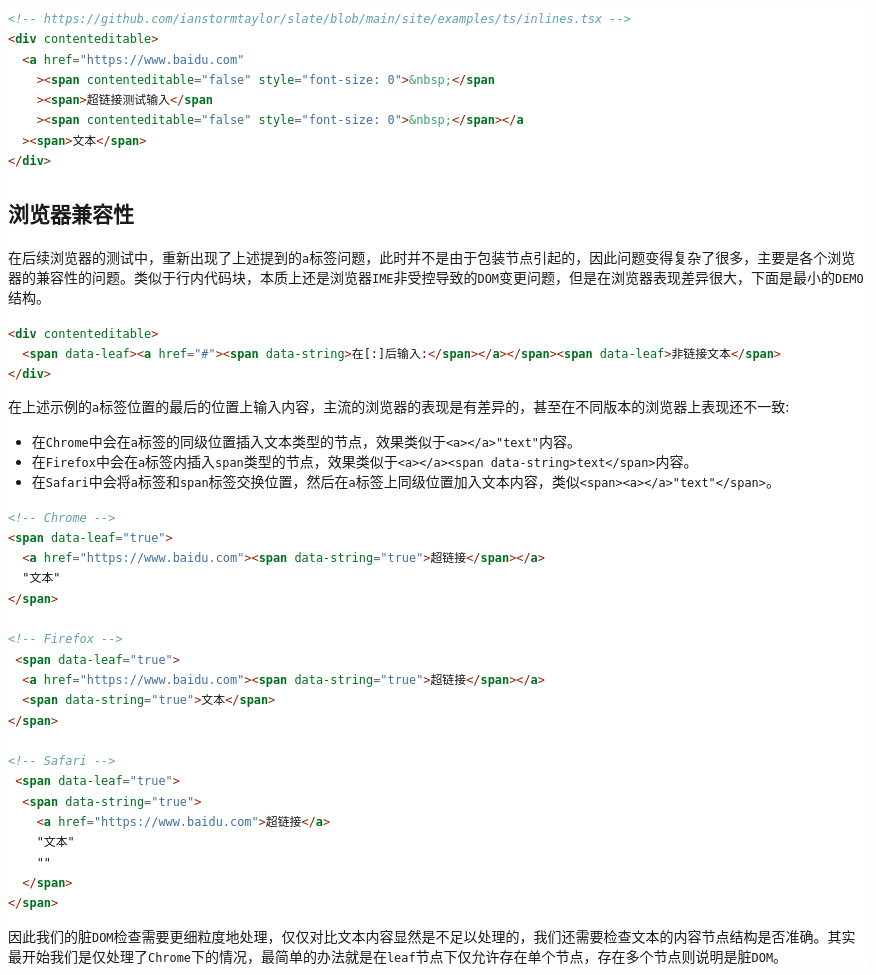 ```html
<!-- https://github.com/ianstormtaylor/slate/blob/main/site/examples/ts/inlines.tsx -->
<div contenteditable>
  <a href="https://www.baidu.com"
    ><span contenteditable="false" style="font-size: 0">&nbsp;</span
    ><span>超链接测试输入</span
    ><span contenteditable="false" style="font-size: 0">&nbsp;</span></a
  ><span>文本</span>
</div>
```

## 浏览器兼容性
在后续浏览器的测试中，重新出现了上述提到的`a`标签问题，此时并不是由于包装节点引起的，因此问题变得复杂了很多，主要是各个浏览器的兼容性的问题。类似于行内代码块，本质上还是浏览器`IME`非受控导致的`DOM`变更问题，但是在浏览器表现差异很大，下面是最小的`DEMO`结构。

```html
<div contenteditable>
  <span data-leaf><a href="#"><span data-string>在[:]后输入:</span></a></span><span data-leaf>非链接文本</span>
</div>
```

在上述示例的`a`标签位置的最后的位置上输入内容，主流的浏览器的表现是有差异的，甚至在不同版本的浏览器上表现还不一致:

- 在`Chrome`中会在`a`标签的同级位置插入文本类型的节点，效果类似于`<a></a>"text"`内容。
- 在`Firefox`中会在`a`标签内插入`span`类型的节点，效果类似于`<a></a><span data-string>text</span>`内容。
- 在`Safari`中会将`a`标签和`span`标签交换位置，然后在`a`标签上同级位置加入文本内容，类似`<span><a></a>"text"</span>`。

```html
<!-- Chrome -->
<span data-leaf="true">
  <a href="https://www.baidu.com"><span data-string="true">超链接</span></a>
  "文本"
</span>

<!-- Firefox -->
 <span data-leaf="true">
  <a href="https://www.baidu.com"><span data-string="true">超链接</span></a>
  <span data-string="true">文本</span>
</span>

<!-- Safari -->
 <span data-leaf="true">
  <span data-string="true">
    <a href="https://www.baidu.com">超链接</a>
    "文本"
    ""
  </span>
</span>
```

因此我们的脏`DOM`检查需要更细粒度地处理，仅仅对比文本内容显然是不足以处理的，我们还需要检查文本的内容节点结构是否准确。其实最开始我们是仅处理了`Chrome`下的情况，最简单的办法就是在`leaf`节点下仅允许存在单个节点，存在多个节点则说明是脏`DOM`。
